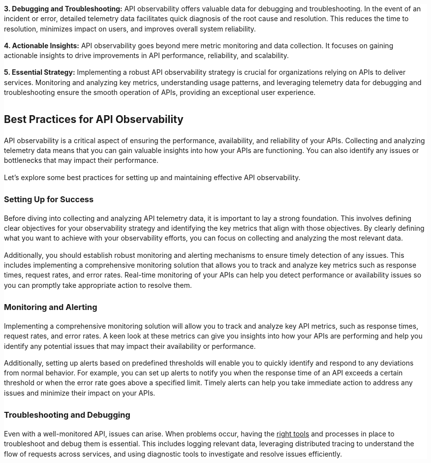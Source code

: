 **3. Debugging and Troubleshooting:** API observability offers valuable data for debugging and troubleshooting. In the event of an incident or error, detailed telemetry data facilitates quick diagnosis of the root cause and resolution. This reduces the time to resolution, minimizes impact on users, and improves overall system reliability.

**4. Actionable Insights:** API observability goes beyond mere metric monitoring and data collection. It focuses on gaining actionable insights to drive improvements in API performance, reliability, and scalability.

**5. Essential Strategy:** Implementing a robust API observability strategy is crucial for organizations relying on APIs to deliver services. Monitoring and analyzing key metrics, understanding usage patterns, and leveraging telemetry data for debugging and troubleshooting ensure the smooth operation of APIs, providing an exceptional user experience.

## Best Practices for API Observability

API observability is a critical aspect of ensuring the performance, availability, and reliability of your APIs. Collecting and analyzing telemetry data means that you can gain valuable insights into how your APIs are functioning. You can also identify any issues or bottlenecks that may impact their performance. 

Let’s explore some best practices for setting up and maintaining effective API observability.

### Setting Up for Success

Before diving into collecting and analyzing API telemetry data, it is important to lay a strong foundation. This involves defining clear objectives for your observability strategy and identifying the key metrics that align with those objectives. By clearly defining what you want to achieve with your observability efforts, you can focus on collecting and analyzing the most relevant data.

Additionally, you should establish robust monitoring and alerting mechanisms to ensure timely detection of any issues. This includes implementing a comprehensive monitoring solution that allows you to track and analyze key metrics such as response times, request rates, and error rates. Real-time monitoring of your APIs can help you detect performance or availability issues so you can promptly take appropriate action to resolve them.

### Monitoring and Alerting

Implementing a comprehensive monitoring solution will allow you to track and analyze key API metrics, such as response times, request rates, and error rates. A keen look at these metrics can give you insights into how your APIs are performing and help you identify any potential issues that may impact their availability or performance.

Additionally, setting up alerts based on predefined thresholds will enable you to quickly identify and respond to any deviations from normal behavior. For example, you can set up alerts to notify you when the response time of an API exceeds a certain threshold or when the error rate goes above a specified limit. Timely alerts can help you take immediate action to address any issues and minimize their impact on your APIs.

### Troubleshooting and Debugging

Even with a well-monitored API, issues can arise. When problems occur, having the [right tools](https://monoscope.tech) and processes in place to troubleshoot and debug them is essential. This includes logging relevant data, leveraging distributed tracing to understand the flow of requests across services, and using diagnostic tools to investigate and resolve issues efficiently.
